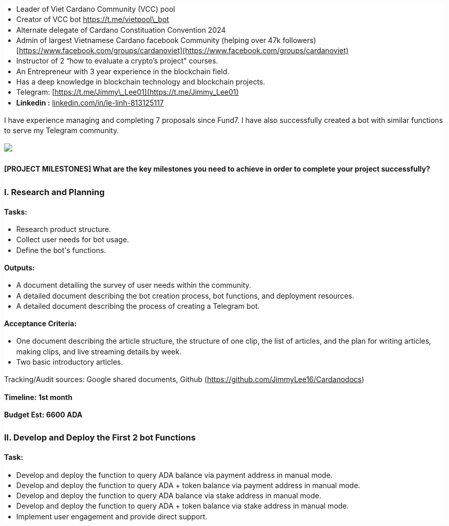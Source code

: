 * Leader of Viet Cardano Community (VCC) pool
* Creator of VCC bot https://t.me/vietpool\_bot
* Alternate delegate of Cardano Constituation Convention 2024
* Admin of largest Vietnamese Cardano facebook Community (helping over 47k followers) [https://www.facebook.com/groups/cardanoviet](https://www.facebook.com/groups/cardanoviet)
* Instructor of 2 “how to evaluate a crypto’s project" courses.
* An Entrepreneur with 3 year experience in the blockchain field.
* Has a deep knowledge in blockchain technology and blockchain projects.
* Telegram: [https://t.me/Jimmy\_Lee01](https://t.me/Jimmy_Lee01)
* **Linkedin :** [linkedin.com/in/le-linh-813125117](https://www.linkedin.com/in/le-linh-813125117)

I have experience managing and completing 7 proposals since Fund7. I have also successfully created a bot with similar functions to serve my Telegram community.

![](https://cardano.ideascale.com/a/community-id/163/attachments/embedded-files/embedded-idea-custom-field-image-e231bf/png)

#### \[PROJECT MILESTONES] What are the key milestones you need to achieve in order to complete your project successfully?

### I. **Research and Planning**

**Tasks:**

* Research product structure.
* Collect user needs for bot usage.
* Define the bot's functions.

**Outputs:**

* A document detailing the survey of user needs within the community.
* A detailed document describing the bot creation process, bot functions, and deployment resources.
* A detailed document describing the process of creating a Telegram bot.

**Acceptance Criteria:**

* One document describing the article structure, the structure of one clip, the list of articles, and the plan for writing articles, making clips, and live streaming details by week.
* Two basic introductory articles.

Tracking/Audit sources: Google shared documents, Github (https://github.com/JimmyLee16/Cardanodocs)

**Timeline: 1st month**

**Budget Est: 6600 ADA**

### **II. Develop and Deploy the First 2 bot Functions**

**Task:**

* Develop and deploy the function to query ADA balance via payment address in manual mode.
* Develop and deploy the function to query ADA + token balance via payment address in manual mode.
* Develop and deploy the function to query ADA balance via stake address in manual mode.
* Develop and deploy the function to query ADA + token balance via stake address in manual mode.
* Implement user engagement and provide direct support.
